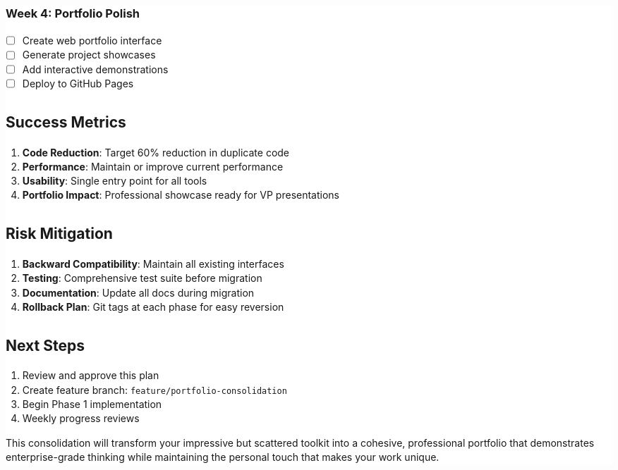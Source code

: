 ### Week 4: Portfolio Polish
- [ ] Create web portfolio interface
- [ ] Generate project showcases
- [ ] Add interactive demonstrations
- [ ] Deploy to GitHub Pages

## Success Metrics

1. **Code Reduction**: Target 60% reduction in duplicate code
2. **Performance**: Maintain or improve current performance
3. **Usability**: Single entry point for all tools
4. **Portfolio Impact**: Professional showcase ready for VP presentations

## Risk Mitigation

1. **Backward Compatibility**: Maintain all existing interfaces
2. **Testing**: Comprehensive test suite before migration
3. **Documentation**: Update all docs during migration
4. **Rollback Plan**: Git tags at each phase for easy reversion

## Next Steps

1. Review and approve this plan
2. Create feature branch: `feature/portfolio-consolidation`
3. Begin Phase 1 implementation
4. Weekly progress reviews

This consolidation will transform your impressive but scattered toolkit into a cohesive, professional portfolio that demonstrates enterprise-grade thinking while maintaining the personal touch that makes your work unique.